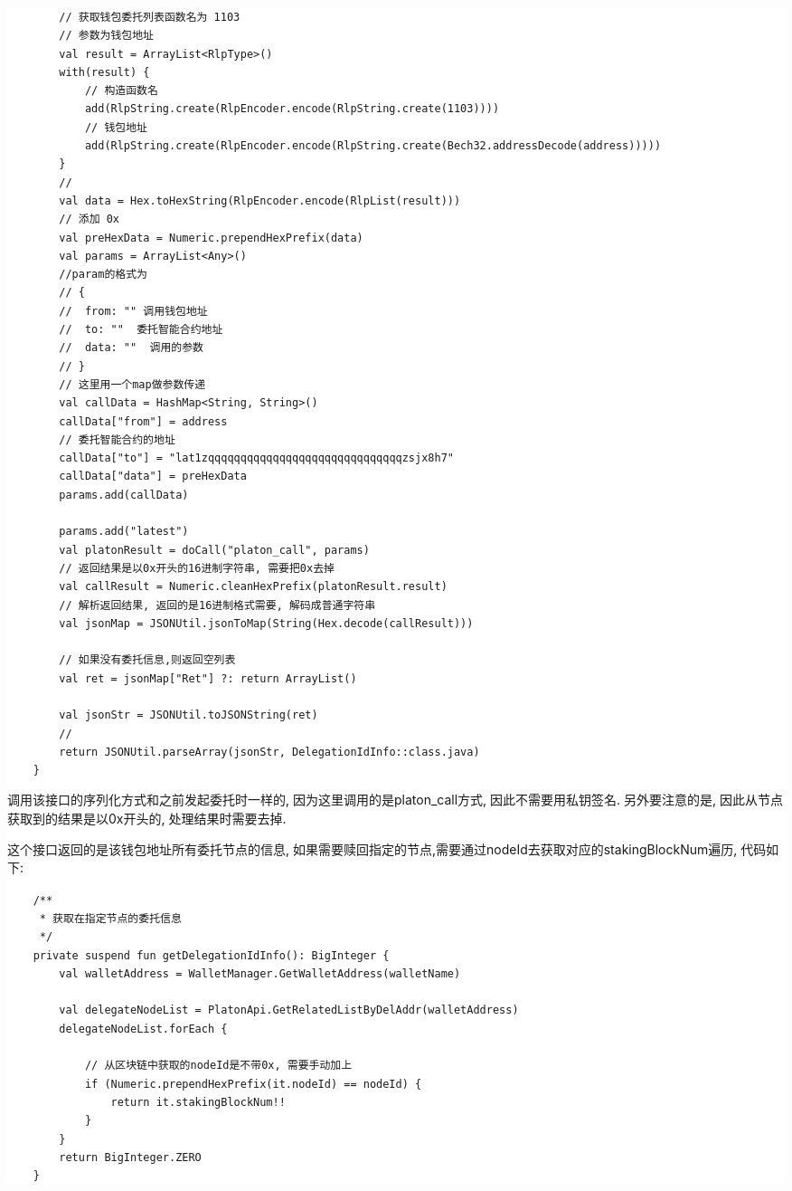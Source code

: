 ```
        // 获取钱包委托列表函数名为 1103
        // 参数为钱包地址
        val result = ArrayList<RlpType>()
        with(result) {
            // 构造函数名
            add(RlpString.create(RlpEncoder.encode(RlpString.create(1103))))
            // 钱包地址
            add(RlpString.create(RlpEncoder.encode(RlpString.create(Bech32.addressDecode(address)))))
        }
        //
        val data = Hex.toHexString(RlpEncoder.encode(RlpList(result)))
        // 添加 0x
        val preHexData = Numeric.prependHexPrefix(data)
        val params = ArrayList<Any>()
        //param的格式为
        // {
        //  from: "" 调用钱包地址
        //  to: ""  委托智能合约地址
        //  data: ""  调用的参数
        // }
        // 这里用一个map做参数传递
        val callData = HashMap<String, String>()
        callData["from"] = address
        // 委托智能合约的地址
        callData["to"] = "lat1zqqqqqqqqqqqqqqqqqqqqqqqqqqqqqqzsjx8h7"
        callData["data"] = preHexData
        params.add(callData)

        params.add("latest")
        val platonResult = doCall("platon_call", params)
        // 返回结果是以0x开头的16进制字符串, 需要把0x去掉
        val callResult = Numeric.cleanHexPrefix(platonResult.result)
        // 解析返回结果, 返回的是16进制格式需要, 解码成普通字符串
        val jsonMap = JSONUtil.jsonToMap(String(Hex.decode(callResult)))

        // 如果没有委托信息,则返回空列表
        val ret = jsonMap["Ret"] ?: return ArrayList()

        val jsonStr = JSONUtil.toJSONString(ret)
        //
        return JSONUtil.parseArray(jsonStr, DelegationIdInfo::class.java)
    }
```
调用该接口的序列化方式和之前发起委托时一样的, 因为这里调用的是platon_call方式, 因此不需要用私钥签名. 另外要注意的是, 因此从节点获取到的结果是以0x开头的, 处理结果时需要去掉.

这个接口返回的是该钱包地址所有委托节点的信息, 如果需要赎回指定的节点,需要通过nodeId去获取对应的stakingBlockNum遍历, 代码如下:
```
    /**
     * 获取在指定节点的委托信息
     */
    private suspend fun getDelegationIdInfo(): BigInteger {
        val walletAddress = WalletManager.GetWalletAddress(walletName)

        val delegateNodeList = PlatonApi.GetRelatedListByDelAddr(walletAddress)
        delegateNodeList.forEach {

            // 从区块链中获取的nodeId是不带0x, 需要手动加上
            if (Numeric.prependHexPrefix(it.nodeId) == nodeId) {
                return it.stakingBlockNum!!
            }
        }
        return BigInteger.ZERO
    }
```
